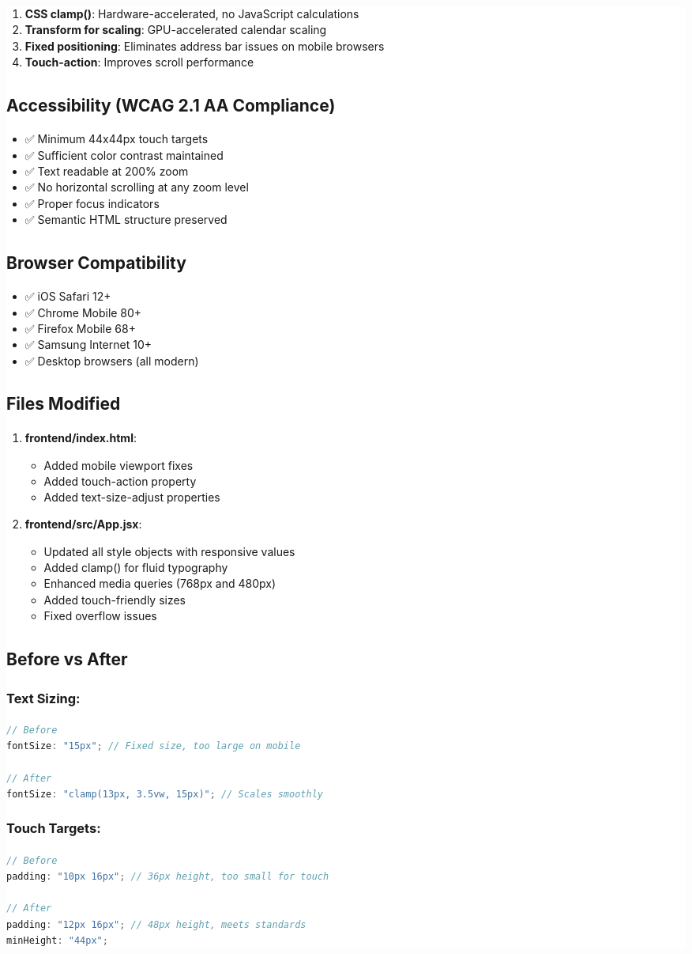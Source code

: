 1. **CSS clamp()**: Hardware-accelerated, no JavaScript calculations
2. **Transform for scaling**: GPU-accelerated calendar scaling
3. **Fixed positioning**: Eliminates address bar issues on mobile browsers
4. **Touch-action**: Improves scroll performance

## Accessibility (WCAG 2.1 AA Compliance)

- ✅ Minimum 44x44px touch targets
- ✅ Sufficient color contrast maintained
- ✅ Text readable at 200% zoom
- ✅ No horizontal scrolling at any zoom level
- ✅ Proper focus indicators
- ✅ Semantic HTML structure preserved

## Browser Compatibility

- ✅ iOS Safari 12+
- ✅ Chrome Mobile 80+
- ✅ Firefox Mobile 68+
- ✅ Samsung Internet 10+
- ✅ Desktop browsers (all modern)

## Files Modified

1. **frontend/index.html**:

   - Added mobile viewport fixes
   - Added touch-action property
   - Added text-size-adjust properties

2. **frontend/src/App.jsx**:
   - Updated all style objects with responsive values
   - Added clamp() for fluid typography
   - Enhanced media queries (768px and 480px)
   - Added touch-friendly sizes
   - Fixed overflow issues

## Before vs After

### Text Sizing:

```javascript
// Before
fontSize: "15px"; // Fixed size, too large on mobile

// After
fontSize: "clamp(13px, 3.5vw, 15px)"; // Scales smoothly
```

### Touch Targets:

```javascript
// Before
padding: "10px 16px"; // 36px height, too small for touch

// After
padding: "12px 16px"; // 48px height, meets standards
minHeight: "44px";
```

